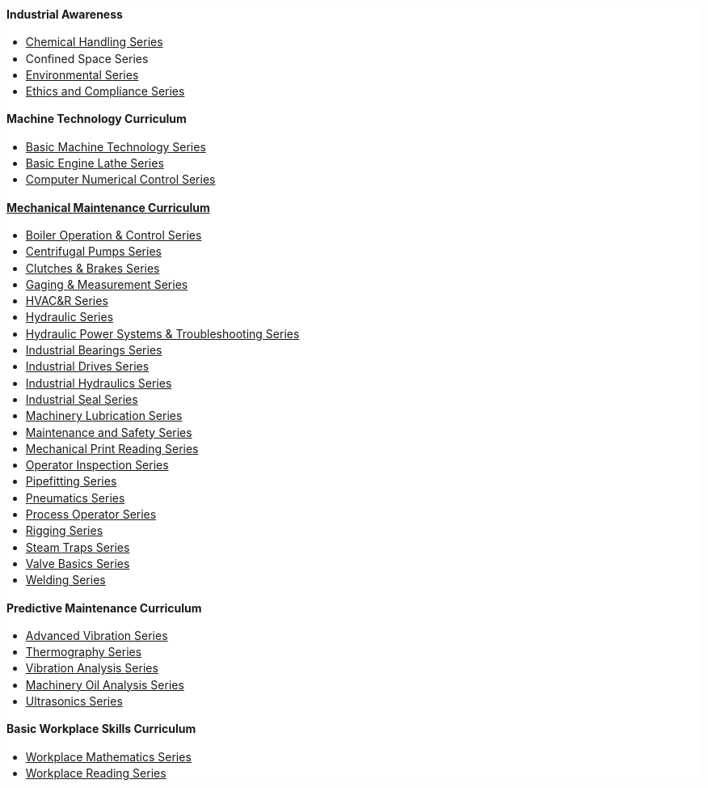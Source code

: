 **Industrial Awareness**

- [Chemical Handling Series](https://www.isa.org/Products/Chemical-Handling-Series-4-courses)
- Confined Space Series
- [Environmental Series](https://www.isa.org/Products/Environmental-Series-3-courses)
- [Ethics and Compliance Series](https://www.isa.org/Products/Ethics-and-Compliance-Series-6-courses) 

**Machine Technology Curriculum**

- [Basic Machine Technology Series](https://www.isa.org/Products/Basic-Machine-Technology-Series-10-Courses)
- [Basic Engine Lathe Series](https://www.isa.org/Products/Basic-Engine-Lathe-Series-14-courses)
- [Computer Numerical Control Series](https://www.isa.org/Products/Computer-Numerical-Conrtol-Series-15-courses) 

**[Mechanical Maintenance Curriculum](https://www.isa.org/Products/Mechanical-Maintenance-Curriculum-113-Courses)**

- [Boiler Operation & Control Series](https://www.isa.org/Products/Boiler-Operation-Control-Series)
- [Centrifugal Pumps Series](https://www.isa.org/Products/Centrifugal-Pumps-Series-5-Courses)
- [Clutches & Brakes Series](https://www.isa.org/Products/Clutches-Brakes-Series-2-Courses)
- [Gaging & Measurement Series](https://www.isa.org/Products/Gaging-and-Measurement-Series-2-courses)
- [HVAC&R Series](https://www.isa.org/Products/HVAC-R-Series-7-Courses)
- [Hydraulic Series](https://www.isa.org/products/hydraulic-series-7-courses)
- [Hydraulic Power Systems & Troubleshooting Series](https://www.isa.org/Products/Hydraulic-Power-Systems-and-Troubleshooting-Series)
- [Industrial Bearings Series](https://www.isa.org/Products/Industrial-Bearings-Series-3-courses)
- [Industrial Drives Series](https://www.isa.org/Products/Industrial-Drives-Series-6-Courses)
- [Industrial Hydraulics Series](https://www.isa.org/Products/Industrial-Hydraulics-Series-4-courses)
- [Industrial Seal Series](https://www.isa.org/products/industrial-seal-series-3-courses)
- [Machinery Lubrication Series](https://www.isa.org/Products/Machinery-Lubrication-Series-3-courses)
- [Maintenance and Safety Series](https://www.isa.org/Products/Maintenance-and-Safety-Series-7-courses)
- [Mechanical Print Reading Series](https://www.isa.org/Products/Mechanical-Print-Reading-Series-4-Courses)
- [Operator Inspection Series](https://www.isa.org/Products/Operator-Inspection-Series-9-courses)
- [Pipefitting Series](https://www.isa.org/Products/Pipefitting-Series-11-courses)
- [Pneumatics Series](https://www.isa.org/Products/Pneumatics-Library-8-courses)
- [Process Operator Series](https://www.isa.org/Products/Process-Operator-Series-13-courses)
- [Rigging Series](https://www.isa.org/Products/Rigging-Series-2-courses)
- [Steam Traps Series](https://www.isa.org/Products/Steam-Traps-Series-3-courses)
- [Valve Basics Series](https://www.isa.org/Products/Valve-Basics-Series-4-courses)
- [Welding Series](https://www.isa.org/Products/Welding-Series-2-courses) 

**Predictive Maintenance Curriculum**

- [Advanced Vibration Series](https://www.isa.org/Products/Advanced-Vibration-Series-2-courses)
- [Thermography Series](https://www.isa.org/Products/Thermography-Series-3-courses)
- [Vibration Analysis Series](https://www.isa.org/Products/Vibration-Analysis-Series-6-courses)
- [Machinery Oil Analysis Series](https://www.isa.org/Products/Machinery-Oil-Analysis-Series-3-courses)
- [Ultrasonics Series](https://www.isa.org/Products/Ultrasonics-Series-3-courses)

**Basic Workplace Skills Curriculum**

- [Workplace Mathematics Series](https://www.isa.org/Products/Workplace-Mathematics-Series-4-courses)
- [Workplace Reading Series](https://www.isa.org/Products/Workplace-Reading-Series-5-Courses)